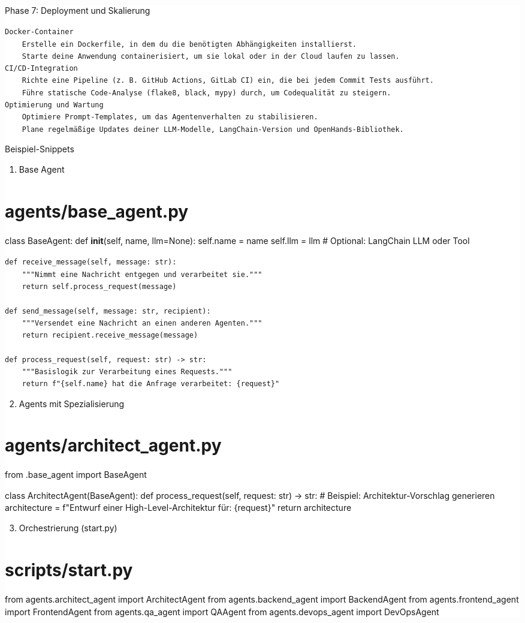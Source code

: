 Phase 7: Deployment und Skalierung

    Docker-Container
        Erstelle ein Dockerfile, in dem du die benötigten Abhängigkeiten installierst.
        Starte deine Anwendung containerisiert, um sie lokal oder in der Cloud laufen zu lassen.
    CI/CD-Integration
        Richte eine Pipeline (z. B. GitHub Actions, GitLab CI) ein, die bei jedem Commit Tests ausführt.
        Führe statische Code-Analyse (flake8, black, mypy) durch, um Codequalität zu steigern.
    Optimierung und Wartung
        Optimiere Prompt-Templates, um das Agentenverhalten zu stabilisieren.
        Plane regelmäßige Updates deiner LLM-Modelle, LangChain-Version und OpenHands-Bibliothek.

Beispiel-Snippets
1. Base Agent

# agents/base_agent.py
class BaseAgent:
    def __init__(self, name, llm=None):
        self.name = name
        self.llm = llm  # Optional: LangChain LLM oder Tool
    
    def receive_message(self, message: str):
        """Nimmt eine Nachricht entgegen und verarbeitet sie."""
        return self.process_request(message)
    
    def send_message(self, message: str, recipient):
        """Versendet eine Nachricht an einen anderen Agenten."""
        return recipient.receive_message(message)
    
    def process_request(self, request: str) -> str:
        """Basislogik zur Verarbeitung eines Requests."""
        return f"{self.name} hat die Anfrage verarbeitet: {request}"

2. Agents mit Spezialisierung

# agents/architect_agent.py
from .base_agent import BaseAgent

class ArchitectAgent(BaseAgent):
    def process_request(self, request: str) -> str:
        # Beispiel: Architektur-Vorschlag generieren
        architecture = f"Entwurf einer High-Level-Architektur für: {request}"
        return architecture

3. Orchestrierung (start.py)

# scripts/start.py
from agents.architect_agent import ArchitectAgent
from agents.backend_agent import BackendAgent
from agents.frontend_agent import FrontendAgent
from agents.qa_agent import QAAgent
from agents.devops_agent import DevOpsAgent
